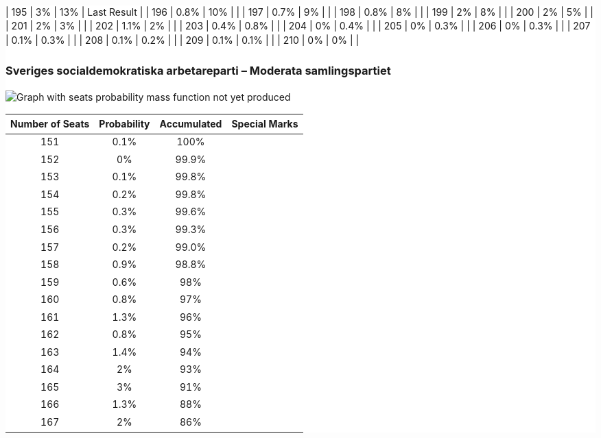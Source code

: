 | 195 | 3% | 13% | Last Result |
| 196 | 0.8% | 10% |  |
| 197 | 0.7% | 9% |  |
| 198 | 0.8% | 8% |  |
| 199 | 2% | 8% |  |
| 200 | 2% | 5% |  |
| 201 | 2% | 3% |  |
| 202 | 1.1% | 2% |  |
| 203 | 0.4% | 0.8% |  |
| 204 | 0% | 0.4% |  |
| 205 | 0% | 0.3% |  |
| 206 | 0% | 0.3% |  |
| 207 | 0.1% | 0.3% |  |
| 208 | 0.1% | 0.2% |  |
| 209 | 0.1% | 0.1% |  |
| 210 | 0% | 0% |  |

### Sveriges socialdemokratiska arbetareparti – Moderata samlingspartiet

![Graph with seats probability mass function not yet produced](2021-10-17-Skop-coalitions-seats-pmf-s–m.png "Seats Probability Mass Function")

| Number of Seats | Probability | Accumulated | Special Marks |
|:---------------:|:-----------:|:-----------:|:-------------:|
| 151 | 0.1% | 100% |  |
| 152 | 0% | 99.9% |  |
| 153 | 0.1% | 99.8% |  |
| 154 | 0.2% | 99.8% |  |
| 155 | 0.3% | 99.6% |  |
| 156 | 0.3% | 99.3% |  |
| 157 | 0.2% | 99.0% |  |
| 158 | 0.9% | 98.8% |  |
| 159 | 0.6% | 98% |  |
| 160 | 0.8% | 97% |  |
| 161 | 1.3% | 96% |  |
| 162 | 0.8% | 95% |  |
| 163 | 1.4% | 94% |  |
| 164 | 2% | 93% |  |
| 165 | 3% | 91% |  |
| 166 | 1.3% | 88% |  |
| 167 | 2% | 86% |  |